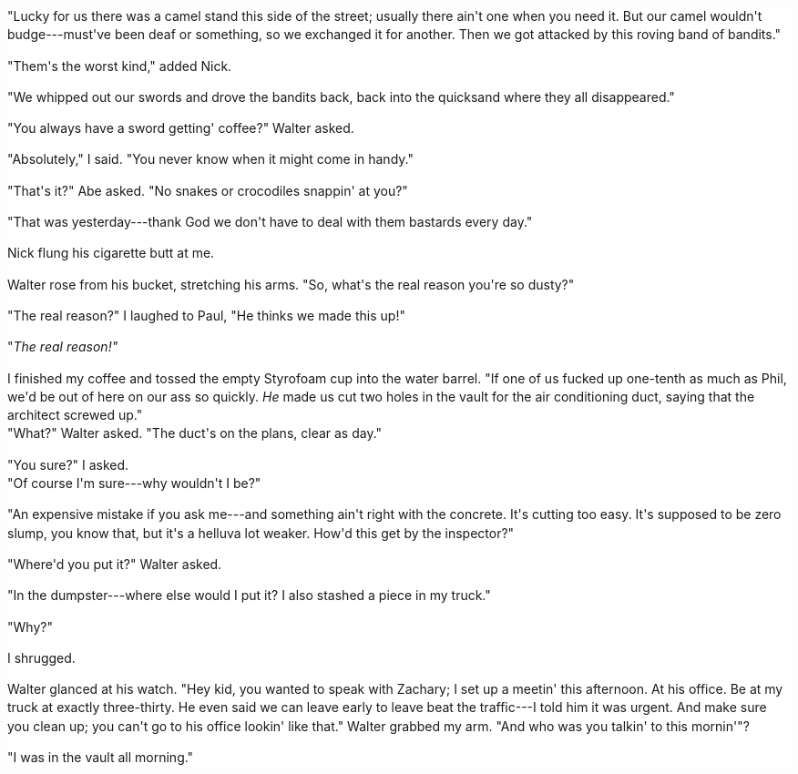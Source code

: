 "Lucky for us there was a camel stand this side of the street; usually
there ain't one when you need it. But our camel wouldn't budge---must've
been deaf or something, so we exchanged it for another. Then we got
attacked by this roving band of bandits."

"Them's the worst kind," added Nick.

"We whipped out our swords and drove the bandits back, back into the
quicksand where they all disappeared."

"You always have a sword getting' coffee?" Walter asked.

"Absolutely," I said. "You never know when it might come in handy."

"That's it?" Abe asked. "No snakes or crocodiles snappin' at you?"

"That was yesterday---thank God we don't have to deal with them bastards
every day."

Nick flung his cigarette butt at me.

Walter rose from his bucket, stretching his arms. "So, what's the real
reason you're so dusty?"

"The real reason?" I laughed to Paul, "He thinks we made this up!"

"*The real reason!"*

I finished my coffee and tossed the empty Styrofoam cup into the water
barrel. "If one of us fucked up one-tenth as much as Phil, we'd be out
of here on our ass so quickly. *He* made us cut two holes in the vault
for the air conditioning duct, saying that the architect screwed up."\
"What?" Walter asked. "The duct's on the plans, clear as day."

 "You sure?" I asked.\
 "Of course I'm sure---why wouldn't I be?"

"An expensive mistake if you ask me---and something ain't right with the
concrete. It's cutting too easy. It's supposed to be zero slump, you
know that, but it's a helluva lot weaker. How'd this get by the
inspector?"

"Where'd you put it?" Walter asked.

"In the dumpster---where else would I put it? I also stashed a piece in
my truck."

"Why?"

I shrugged.

Walter glanced at his watch. "Hey kid, you wanted to speak with Zachary;
I set up a meetin' this afternoon. At his office. Be at my truck at
exactly three-thirty. He even said we can leave early to leave beat the
traffic---I told him it was urgent. And make sure you clean up; you
can't go to his office lookin' like that." Walter grabbed my arm. "And
who was you talkin' to this mornin'"?

"I was in the vault all morning."
